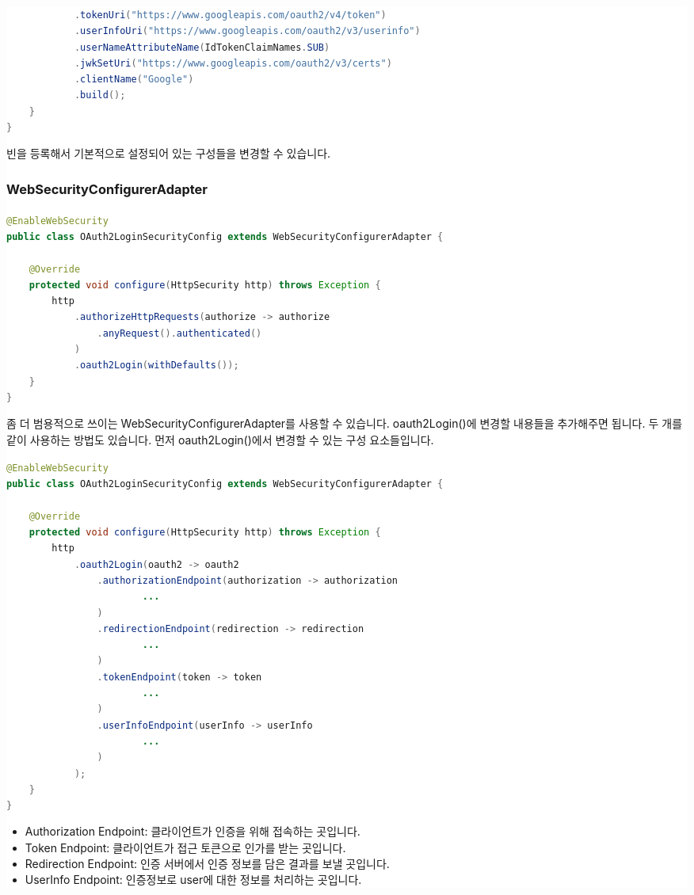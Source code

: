 ```java
			.tokenUri("https://www.googleapis.com/oauth2/v4/token")
			.userInfoUri("https://www.googleapis.com/oauth2/v3/userinfo")
			.userNameAttributeName(IdTokenClaimNames.SUB)
			.jwkSetUri("https://www.googleapis.com/oauth2/v3/certs")
			.clientName("Google")
			.build();
	}
}
```
빈을 등록해서 기본적으로 설정되어 있는 구성들을 변경할 수 있습니다.

### WebSecurityConfigurerAdapter
```java
@EnableWebSecurity
public class OAuth2LoginSecurityConfig extends WebSecurityConfigurerAdapter {

	@Override
	protected void configure(HttpSecurity http) throws Exception {
		http
			.authorizeHttpRequests(authorize -> authorize
				.anyRequest().authenticated()
			)
			.oauth2Login(withDefaults());
	}
}
```
좀 더 범용적으로 쓰이는 WebSecurityConfigurerAdapter를 사용할 수 있습니다.
oauth2Login()에 변경할 내용들을 추가해주면 됩니다. 두 개를 같이 사용하는 방법도 있습니다.
먼저 oauth2Login()에서 변경할 수 있는 구성 요소들입니다.
```java 
@EnableWebSecurity
public class OAuth2LoginSecurityConfig extends WebSecurityConfigurerAdapter {

	@Override
	protected void configure(HttpSecurity http) throws Exception {
		http
			.oauth2Login(oauth2 -> oauth2
			    .authorizationEndpoint(authorization -> authorization
			            ...
			    )
			    .redirectionEndpoint(redirection -> redirection
			            ...
			    )
			    .tokenEndpoint(token -> token
			            ...
			    )
			    .userInfoEndpoint(userInfo -> userInfo
			            ...
			    )
			);
	}
}
```
- Authorization Endpoint: 클라이언트가 인증을 위해 접속하는 곳입니다.
- Token Endpoint: 클라이언트가 접근 토큰으로 인가를 받는 곳입니다.
- Redirection Endpoint: 인증 서버에서 인증 정보를 담은 결과를 보낼 곳입니다.
- UserInfo Endpoint: 인증정보로 user에 대한 정보를 처리하는 곳입니다.
